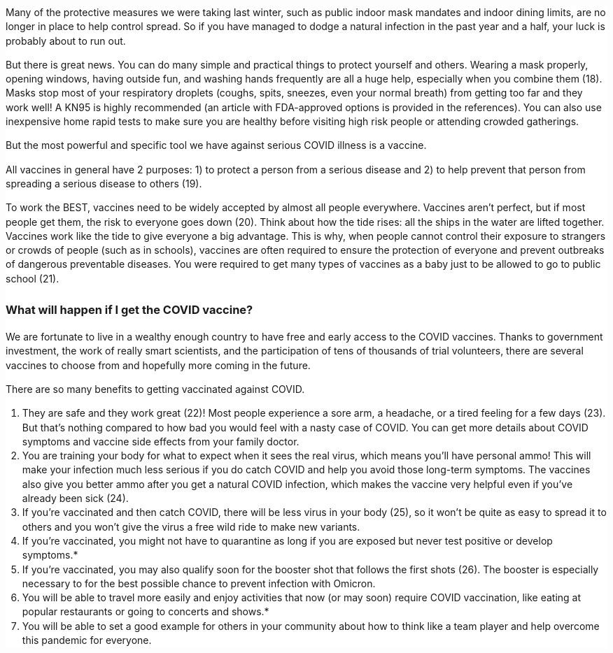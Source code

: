 Many of the protective measures we were taking last winter, such as public indoor mask mandates and indoor dining limits, are no longer in place to help control spread. So if you have managed to dodge a natural infection in the past year and a half, your luck is probably about to run out.  

But there is great news. You can do many simple and practical things to protect yourself and others. Wearing a mask properly, opening windows, having outside fun, and washing hands frequently are all a huge help, especially when you combine them (18). Masks stop most of your respiratory droplets (coughs, spits, sneezes, even your normal breath) from getting too far and they work well! A KN95 is highly recommended (an article with FDA-approved options is provided in the references). You can also use inexpensive home rapid tests to make sure you are healthy before visiting high risk people or attending crowded gatherings.

But the most powerful and specific tool we have against serious COVID illness is a vaccine.

All vaccines in general have 2 purposes: 1) to protect a person from a serious disease and 2) to help prevent that person from spreading a serious disease to others (19).

To work the BEST, vaccines need to be widely accepted by almost all people everywhere.  Vaccines aren’t perfect, but if most people get them, the risk to everyone goes down (20). Think about how the tide rises: all the ships in the water are lifted together. Vaccines work like the tide to give everyone a big advantage. This is why, when people cannot control their exposure to strangers or crowds of people (such as in schools), vaccines are often required to ensure the protection of everyone and prevent outbreaks of dangerous preventable diseases.  You were required to get many types of vaccines as a baby just to be allowed to go to public school (21).

### What will happen if I get the COVID vaccine?

We are fortunate to live in a wealthy enough country to have free and early access to the COVID vaccines.  Thanks to government investment, the work of really smart scientists, and the participation of tens of thousands of trial volunteers, there are several vaccines to choose from and hopefully more coming in the future.  

There are so many benefits to getting vaccinated against COVID. 

1. They are safe and they work great (22)! Most people experience a sore arm, a headache, or a tired feeling for a few days (23). But that’s nothing compared to how bad you would feel with a nasty case of COVID. You can get more details about COVID symptoms and vaccine side effects from your family doctor.
2. You are training your body for what to expect when it sees the real virus, which means you’ll have personal ammo! This will make your infection much less serious if you do catch COVID and help you avoid those long-term symptoms. The vaccines also give you better ammo after you get a natural COVID infection, which makes the vaccine very helpful even if you’ve already been sick (24).
3. If you’re vaccinated and then catch COVID, there will be less virus in your body (25), so it won’t be quite as easy to spread it to others and you won’t give the virus a free wild ride to make new variants.
4. If you’re vaccinated, you might not have to quarantine as long if you are exposed but never test positive or develop symptoms.*
5. If you’re vaccinated, you may also qualify soon for the booster shot that follows the first shots (26). The booster is especially necessary to for the best possible chance to prevent infection with Omicron.
6. You will be able to travel more easily and enjoy activities that now (or may soon) require COVID vaccination, like eating at popular restaurants or going to concerts and shows.*
7. You will be able to set a good example for others in your community about how to think like a team player and help overcome this pandemic for everyone.
